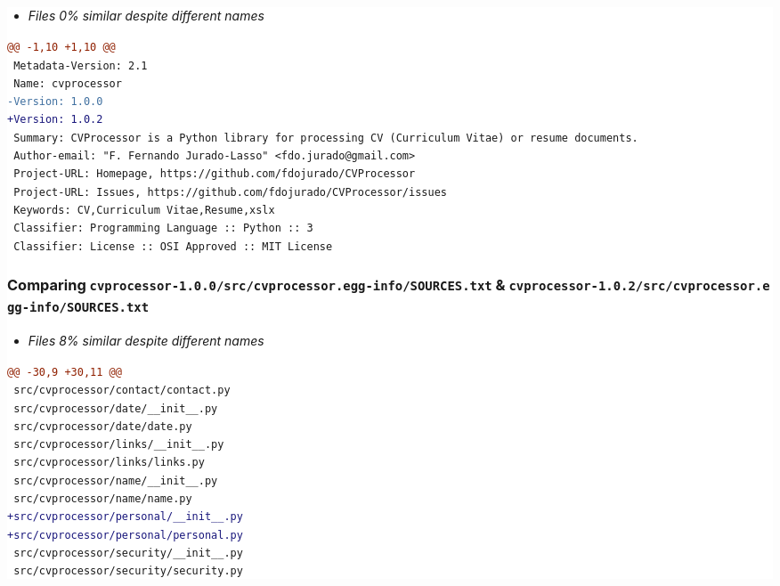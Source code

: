  * *Files 0% similar despite different names*

```diff
@@ -1,10 +1,10 @@
 Metadata-Version: 2.1
 Name: cvprocessor
-Version: 1.0.0
+Version: 1.0.2
 Summary: CVProcessor is a Python library for processing CV (Curriculum Vitae) or resume documents.
 Author-email: "F. Fernando Jurado-Lasso" <fdo.jurado@gmail.com>
 Project-URL: Homepage, https://github.com/fdojurado/CVProcessor
 Project-URL: Issues, https://github.com/fdojurado/CVProcessor/issues
 Keywords: CV,Curriculum Vitae,Resume,xslx
 Classifier: Programming Language :: Python :: 3
 Classifier: License :: OSI Approved :: MIT License
```

### Comparing `cvprocessor-1.0.0/src/cvprocessor.egg-info/SOURCES.txt` & `cvprocessor-1.0.2/src/cvprocessor.egg-info/SOURCES.txt`

 * *Files 8% similar despite different names*

```diff
@@ -30,9 +30,11 @@
 src/cvprocessor/contact/contact.py
 src/cvprocessor/date/__init__.py
 src/cvprocessor/date/date.py
 src/cvprocessor/links/__init__.py
 src/cvprocessor/links/links.py
 src/cvprocessor/name/__init__.py
 src/cvprocessor/name/name.py
+src/cvprocessor/personal/__init__.py
+src/cvprocessor/personal/personal.py
 src/cvprocessor/security/__init__.py
 src/cvprocessor/security/security.py
```

